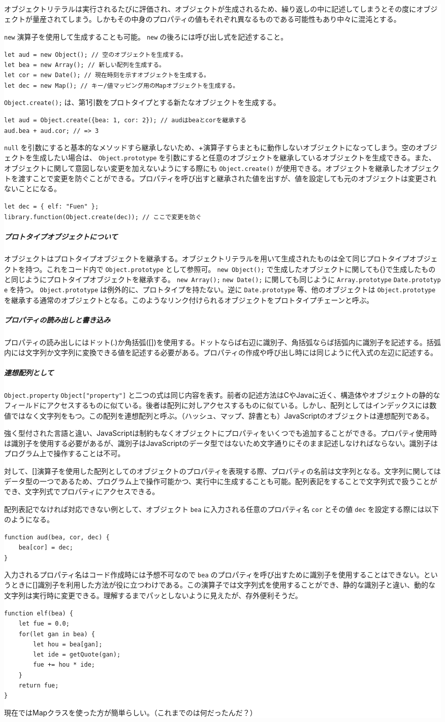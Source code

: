 オブジェクトリテラルは実行されるたびに評価され、オブジェクトが生成されるため、繰り返しの中に記述してしまうとその度にオブジェクトが量産されてしまう。しかもその中身のプロパティの値もそれぞれ異なるものである可能性もあり中々に混沌とする。

`new` 演算子を使用して生成することも可能。 `new` の後ろには呼び出し式を記述すること。
```
let aud = new Object(); // 空のオブジェクトを生成する。
let bea = new Array(); // 新しい配列を生成する。
let cor = new Date(); // 現在時刻を示すオブジェクトを生成する。
let dec = new Map(); // キー/値マッピング用のMapオブジェクトを生成する。
```

`Object.create();` は、第1引数をプロトタイプとする新たなオブジェクトを生成する。
```
let aud = Object.create({bea: 1, cor: 2}); // audはbeaとcorを継承する
aud.bea + aud.cor; // => 3
```
`null` を引数にすると基本的なメソッドすら継承しないため、+演算子すらまともに動作しないオブジェクトになってしまう。空のオブジェクトを生成したい場合は、 `Object.prototype` を引数にすると任意のオブジェクトを継承しているオブジェクトを生成できる。また、オブジェクトに関して意図しない変更を加えないようにする際にも `Object.create()` が使用できる。オブジェクトを継承したオブジェクトを渡すことで変更を防ぐことができる。プロパティを呼び出すと継承された値を出すが、値を設定しても元のオブジェクトは変更されないことになる。
```
let dec = { elf: "Fuen" };
library.function(Object.create(dec)); // ここで変更を防ぐ
```

##### プロトタイプオブジェクトについて

オブジェクトはプロトタイプオブジェクトを継承する。オブジェクトリテラルを用いて生成されたものは全て同じプロトタイプオブジェクトを持つ。これをコード内で `Object.prototype` として参照可。 `new Object();` で生成したオブジェクトに関しても{}で生成したものと同じようにプロトタイプオブジェクトを継承する。 `new Array();` `new Date();` に関しても同じように `Array.prototype` `Date.prototype` を持つ。 `Object.prototype` は例外的に、プロトタイプを持たない。逆に `Date.prototype` 等、他のオブジェクトは `Object.prototype` を継承する通常のオブジェクトとなる。このようなリンク付けられるオブジェクトをプロトタイプチェーンと呼ぶ。

##### プロパティの読み出しと書き込み

プロパティの読み出しにはドット(.)か角括弧([])を使用する。ドットならば右辺に識別子、角括弧ならば括弧内に識別子を記述する。括弧内には文字列か文字列に変換できる値を記述する必要がある。プロパティの作成や呼び出し時には同じように代入式の左辺に記述する。

##### 連想配列として

`Object.property` `Object["property"]` と二つの式は同じ内容を表す。前者の記述方法はCやJavaに近く、構造体やオブジェクトの静的なフィールドにアクセスするものに似ている。後者は配列に対しアクセスするものに似ている。しかし、配列としてはインデックスには数値ではなく文字列をもつ。この配列を連想配列と呼ぶ。（ハッシュ、マップ、辞書とも）JavaScriptのオブジェクトは連想配列である。

強く型付された言語と違い、JavaScriptは制約もなくオブジェクトにプロパティをいくつでも追加することができる。プロパティ使用時は識別子を使用する必要があるが、識別子はJavaScriptのデータ型ではないため文字通りにそのまま記述しなければならない。識別子はプログラム上で操作することは不可。

対して、[]演算子を使用した配列としてのオブジェクトのプロパティを表現する際、プロパティの名前は文字列となる。文字列に関してはデータ型の一つであるため、プログラム上で操作可能かつ、実行中に生成することも可能。配列表記をすることで文字列式で扱うことができ、文字列式でプロパティにアクセスできる。

配列表記でなければ対応できない例として、オブジェクト `bea` に入力される任意のプロパティ名 `cor` とその値 `dec` を設定する際には以下のようになる。
```
function aud(bea, cor, dec) {
    bea[cor] = dec;
}
```
入力されるプロパティ名はコード作成時には予想不可なので `bea` のプロパティを呼び出すために識別子を使用することはできない。というときに[]識別子を利用した方法が役に立つわけである。この演算子では文字列式を使用することができ、静的な識別子と違い、動的な文字列は実行時に変更できる。理解するまでパッとしないように見えたが、存外便利そうだ。
```
function elf(bea) {
    let fue = 0.0;
    for(let gan in bea) {
        let hou = bea[gan];
        let ide = getQuote(gan);
        fue += hou * ide;
    }
    return fue;
}
```
現在ではMapクラスを使った方が簡単らしい。（これまでのは何だったんだ？）

